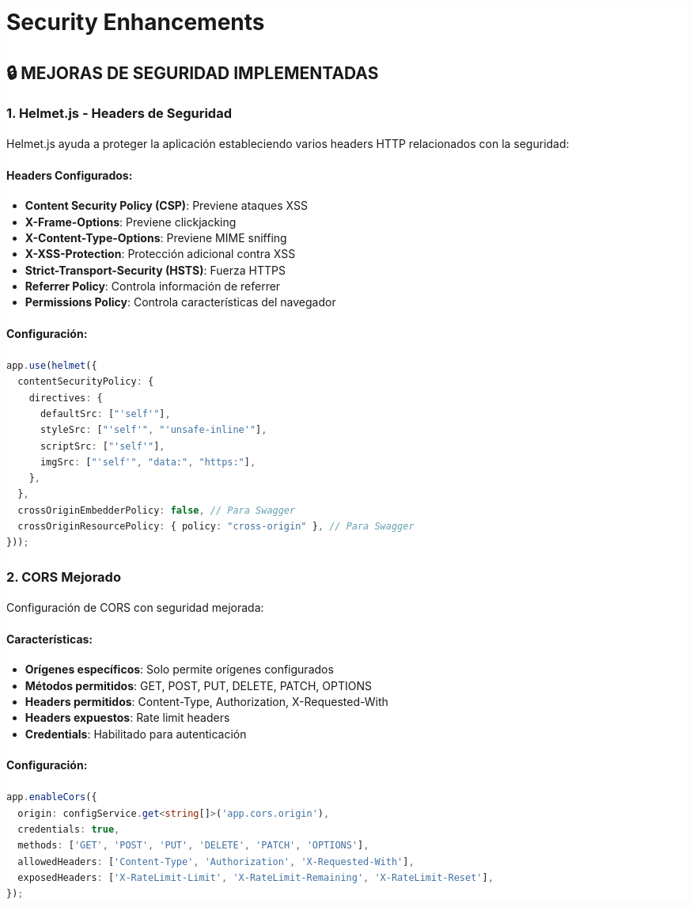 # Security Enhancements

## 🔒 **MEJORAS DE SEGURIDAD IMPLEMENTADAS**

### **1. Helmet.js - Headers de Seguridad**

Helmet.js ayuda a proteger la aplicación estableciendo varios headers HTTP relacionados con la seguridad:

#### **Headers Configurados:**
- **Content Security Policy (CSP)**: Previene ataques XSS
- **X-Frame-Options**: Previene clickjacking
- **X-Content-Type-Options**: Previene MIME sniffing
- **X-XSS-Protection**: Protección adicional contra XSS
- **Strict-Transport-Security (HSTS)**: Fuerza HTTPS
- **Referrer Policy**: Controla información de referrer
- **Permissions Policy**: Controla características del navegador

#### **Configuración:**
```typescript
app.use(helmet({
  contentSecurityPolicy: {
    directives: {
      defaultSrc: ["'self'"],
      styleSrc: ["'self'", "'unsafe-inline'"],
      scriptSrc: ["'self'"],
      imgSrc: ["'self'", "data:", "https:"],
    },
  },
  crossOriginEmbedderPolicy: false, // Para Swagger
  crossOriginResourcePolicy: { policy: "cross-origin" }, // Para Swagger
}));
```

### **2. CORS Mejorado**

Configuración de CORS con seguridad mejorada:

#### **Características:**
- **Orígenes específicos**: Solo permite orígenes configurados
- **Métodos permitidos**: GET, POST, PUT, DELETE, PATCH, OPTIONS
- **Headers permitidos**: Content-Type, Authorization, X-Requested-With
- **Headers expuestos**: Rate limit headers
- **Credentials**: Habilitado para autenticación

#### **Configuración:**
```typescript
app.enableCors({
  origin: configService.get<string[]>('app.cors.origin'),
  credentials: true,
  methods: ['GET', 'POST', 'PUT', 'DELETE', 'PATCH', 'OPTIONS'],
  allowedHeaders: ['Content-Type', 'Authorization', 'X-Requested-With'],
  exposedHeaders: ['X-RateLimit-Limit', 'X-RateLimit-Remaining', 'X-RateLimit-Reset'],
});
```
